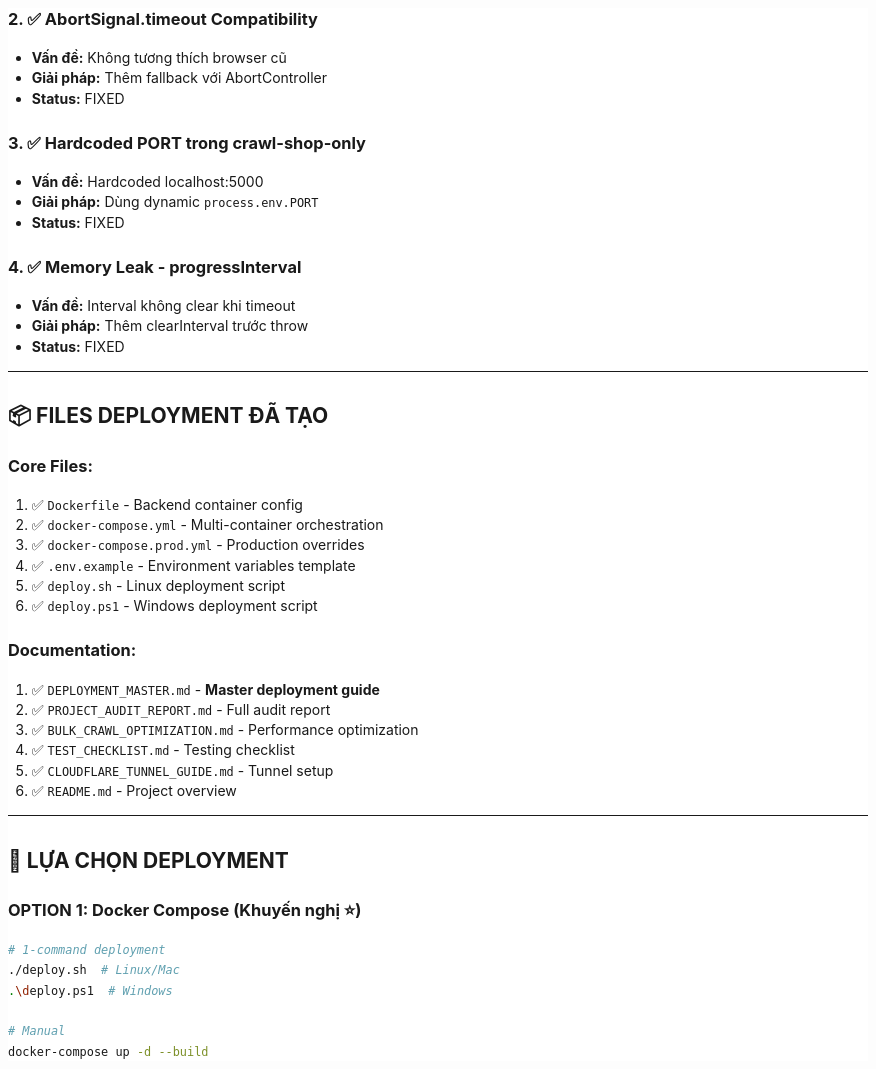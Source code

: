 ### 2. ✅ AbortSignal.timeout Compatibility
- **Vấn đề:** Không tương thích browser cũ
- **Giải pháp:** Thêm fallback với AbortController
- **Status:** FIXED

### 3. ✅ Hardcoded PORT trong crawl-shop-only
- **Vấn đề:** Hardcoded localhost:5000
- **Giải pháp:** Dùng dynamic `process.env.PORT`
- **Status:** FIXED

### 4. ✅ Memory Leak - progressInterval
- **Vấn đề:** Interval không clear khi timeout
- **Giải pháp:** Thêm clearInterval trước throw
- **Status:** FIXED

---

## 📦 FILES DEPLOYMENT ĐÃ TẠO

### Core Files:
1. ✅ `Dockerfile` - Backend container config
2. ✅ `docker-compose.yml` - Multi-container orchestration
3. ✅ `docker-compose.prod.yml` - Production overrides
4. ✅ `.env.example` - Environment variables template
5. ✅ `deploy.sh` - Linux deployment script
6. ✅ `deploy.ps1` - Windows deployment script

### Documentation:
1. ✅ `DEPLOYMENT_MASTER.md` - **Master deployment guide**
2. ✅ `PROJECT_AUDIT_REPORT.md` - Full audit report
3. ✅ `BULK_CRAWL_OPTIMIZATION.md` - Performance optimization
4. ✅ `TEST_CHECKLIST.md` - Testing checklist
5. ✅ `CLOUDFLARE_TUNNEL_GUIDE.md` - Tunnel setup
6. ✅ `README.md` - Project overview

---

## 🚀 LỰA CHỌN DEPLOYMENT

### **OPTION 1: Docker Compose (Khuyến nghị ⭐)**
```bash
# 1-command deployment
./deploy.sh  # Linux/Mac
.\deploy.ps1  # Windows

# Manual
docker-compose up -d --build
```
